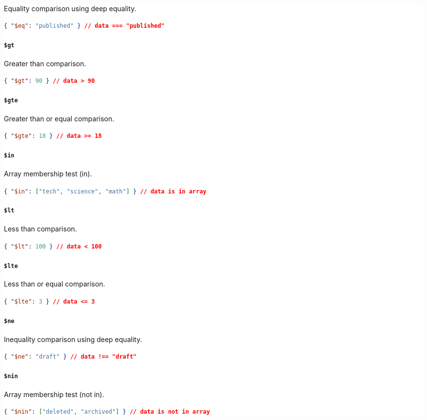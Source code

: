 Equality comparison using deep equality.

```json
{ "$eq": "published" } // data === "published"
```

#### `$gt`

Greater than comparison.

```json
{ "$gt": 90 } // data > 90
```

#### `$gte`

Greater than or equal comparison.

```json
{ "$gte": 18 } // data >= 18
```

#### `$in`

Array membership test (in).

```json
{ "$in": ["tech", "science", "math"] } // data is in array
```

#### `$lt`

Less than comparison.

```json
{ "$lt": 100 } // data < 100
```

#### `$lte`

Less than or equal comparison.

```json
{ "$lte": 3 } // data <= 3
```

#### `$ne`

Inequality comparison using deep equality.

```json
{ "$ne": "draft" } // data !== "draft"
```

#### `$nin`

Array membership test (not in).

```json
{ "$nin": ["deleted", "archived"] } // data is not in array
```
